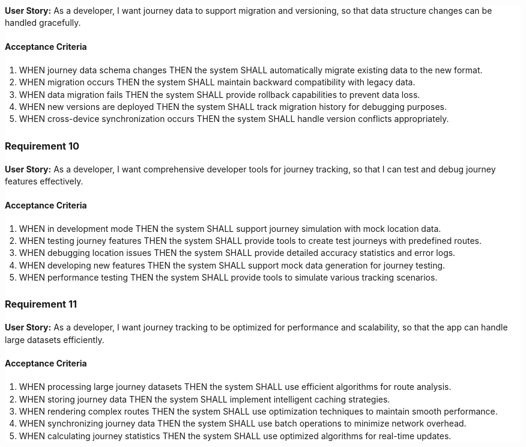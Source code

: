 **User Story:** As a developer, I want journey data to support migration and versioning, so that data structure changes can be handled gracefully.

#### Acceptance Criteria

1. WHEN journey data schema changes THEN the system SHALL automatically migrate existing data to the new format.
2. WHEN migration occurs THEN the system SHALL maintain backward compatibility with legacy data.
3. WHEN data migration fails THEN the system SHALL provide rollback capabilities to prevent data loss.
4. WHEN new versions are deployed THEN the system SHALL track migration history for debugging purposes.
5. WHEN cross-device synchronization occurs THEN the system SHALL handle version conflicts appropriately.

### Requirement 10

**User Story:** As a developer, I want comprehensive developer tools for journey tracking, so that I can test and debug journey features effectively.

#### Acceptance Criteria

1. WHEN in development mode THEN the system SHALL support journey simulation with mock location data.
2. WHEN testing journey features THEN the system SHALL provide tools to create test journeys with predefined routes.
3. WHEN debugging location issues THEN the system SHALL provide detailed accuracy statistics and error logs.
4. WHEN developing new features THEN the system SHALL support mock data generation for journey testing.
5. WHEN performance testing THEN the system SHALL provide tools to simulate various tracking scenarios.

### Requirement 11

**User Story:** As a developer, I want journey tracking to be optimized for performance and scalability, so that the app can handle large datasets efficiently.

#### Acceptance Criteria

1. WHEN processing large journey datasets THEN the system SHALL use efficient algorithms for route analysis.
2. WHEN storing journey data THEN the system SHALL implement intelligent caching strategies.
3. WHEN rendering complex routes THEN the system SHALL use optimization techniques to maintain smooth performance.
4. WHEN synchronizing journey data THEN the system SHALL use batch operations to minimize network overhead.
5. WHEN calculating journey statistics THEN the system SHALL use optimized algorithms for real-time updates.